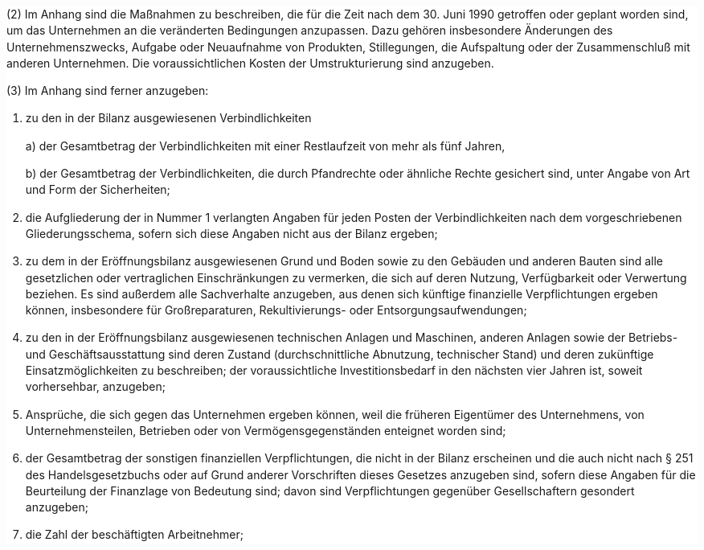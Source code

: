 (2) Im Anhang sind die Maßnahmen zu beschreiben, die für die Zeit nach
dem 30. Juni 1990 getroffen oder geplant worden sind, um das
Unternehmen an die veränderten Bedingungen anzupassen. Dazu gehören
insbesondere Änderungen des Unternehmenszwecks, Aufgabe oder
Neuaufnahme von Produkten, Stillegungen, die Aufspaltung oder der
Zusammenschluß mit anderen Unternehmen. Die voraussichtlichen Kosten
der Umstrukturierung sind anzugeben.

(3) Im Anhang sind ferner anzugeben:

1.  zu den in der Bilanz ausgewiesenen Verbindlichkeiten

    a)  der Gesamtbetrag der Verbindlichkeiten mit einer Restlaufzeit von mehr
        als fünf Jahren,


    b)  der Gesamtbetrag der Verbindlichkeiten, die durch Pfandrechte oder
        ähnliche Rechte gesichert sind, unter Angabe von Art und Form der
        Sicherheiten;





2.  die Aufgliederung der in Nummer 1 verlangten Angaben für jeden Posten
    der Verbindlichkeiten nach dem vorgeschriebenen Gliederungsschema,
    sofern sich diese Angaben nicht aus der Bilanz ergeben;


3.  zu dem in der Eröffnungsbilanz ausgewiesenen Grund und Boden sowie zu
    den Gebäuden und anderen Bauten sind alle gesetzlichen oder
    vertraglichen Einschränkungen zu vermerken, die sich auf deren
    Nutzung, Verfügbarkeit oder Verwertung beziehen. Es sind außerdem alle
    Sachverhalte anzugeben, aus denen sich künftige finanzielle
    Verpflichtungen ergeben können, insbesondere für Großreparaturen,
    Rekultivierungs- oder Entsorgungsaufwendungen;


4.  zu den in der Eröffnungsbilanz ausgewiesenen technischen Anlagen und
    Maschinen, anderen Anlagen sowie der Betriebs- und
    Geschäftsausstattung sind deren Zustand (durchschnittliche Abnutzung,
    technischer Stand) und deren zukünftige Einsatzmöglichkeiten zu
    beschreiben; der voraussichtliche Investitionsbedarf in den nächsten
    vier Jahren ist, soweit vorhersehbar, anzugeben;


5.  Ansprüche, die sich gegen das Unternehmen ergeben können, weil die
    früheren Eigentümer des Unternehmens, von Unternehmensteilen,
    Betrieben oder von Vermögensgegenständen enteignet worden sind;


6.  der Gesamtbetrag der sonstigen finanziellen Verpflichtungen, die nicht
    in der Bilanz erscheinen und die auch nicht nach § 251 des
    Handelsgesetzbuchs oder auf Grund anderer Vorschriften dieses Gesetzes
    anzugeben sind, sofern diese Angaben für die Beurteilung der
    Finanzlage von Bedeutung sind; davon sind Verpflichtungen gegenüber
    Gesellschaftern gesondert anzugeben;


7.  die Zahl der beschäftigten Arbeitnehmer;
